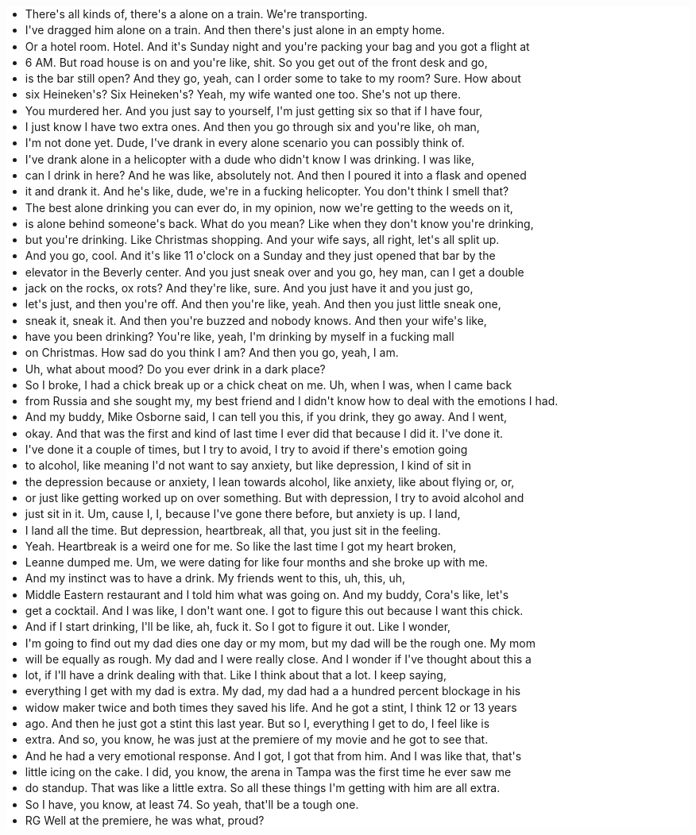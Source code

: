 *  There's all kinds of, there's a alone on a train. We're transporting.
*  I've dragged him alone on a train. And then there's just alone in an empty home.
*  Or a hotel room. Hotel. And it's Sunday night and you're packing your bag and you got a flight at
*  6 AM. But road house is on and you're like, shit. So you get out of the front desk and go,
*  is the bar still open? And they go, yeah, can I order some to take to my room? Sure. How about
*  six Heineken's? Six Heineken's? Yeah, my wife wanted one too. She's not up there.
*  You murdered her. And you just say to yourself, I'm just getting six so that if I have four,
*  I just know I have two extra ones. And then you go through six and you're like, oh man,
*  I'm not done yet. Dude, I've drank in every alone scenario you can possibly think of.
*  I've drank alone in a helicopter with a dude who didn't know I was drinking. I was like,
*  can I drink in here? And he was like, absolutely not. And then I poured it into a flask and opened
*  it and drank it. And he's like, dude, we're in a fucking helicopter. You don't think I smell that?
*  The best alone drinking you can ever do, in my opinion, now we're getting to the weeds on it,
*  is alone behind someone's back. What do you mean? Like when they don't know you're drinking,
*  but you're drinking. Like Christmas shopping. And your wife says, all right, let's all split up.
*  And you go, cool. And it's like 11 o'clock on a Sunday and they just opened that bar by the
*  elevator in the Beverly center. And you just sneak over and you go, hey man, can I get a double
*  jack on the rocks, ox rots? And they're like, sure. And you just have it and you just go,
*  let's just, and then you're off. And then you're like, yeah. And then you just little sneak one,
*  sneak it, sneak it. And then you're buzzed and nobody knows. And then your wife's like,
*  have you been drinking? You're like, yeah, I'm drinking by myself in a fucking mall
*  on Christmas. How sad do you think I am? And then you go, yeah, I am.
*  Uh, what about mood? Do you ever drink in a dark place?
*  So I broke, I had a chick break up or a chick cheat on me. Uh, when I was, when I came back
*  from Russia and she sought my, my best friend and I didn't know how to deal with the emotions I had.
*  And my buddy, Mike Osborne said, I can tell you this, if you drink, they go away. And I went,
*  okay. And that was the first and kind of last time I ever did that because I did it. I've done it.
*  I've done it a couple of times, but I try to avoid, I try to avoid if there's emotion going
*  to alcohol, like meaning I'd not want to say anxiety, but like depression, I kind of sit in
*  the depression because or anxiety, I lean towards alcohol, like anxiety, like about flying or, or,
*  or just like getting worked up on over something. But with depression, I try to avoid alcohol and
*  just sit in it. Um, cause I, I, because I've gone there before, but anxiety is up. I land,
*  I land all the time. But depression, heartbreak, all that, you just sit in the feeling.
*  Yeah. Heartbreak is a weird one for me. So like the last time I got my heart broken,
*  Leanne dumped me. Um, we were dating for like four months and she broke up with me.
*  And my instinct was to have a drink. My friends went to this, uh, this, uh,
*  Middle Eastern restaurant and I told him what was going on. And my buddy, Cora's like, let's
*  get a cocktail. And I was like, I don't want one. I got to figure this out because I want this chick.
*  And if I start drinking, I'll be like, ah, fuck it. So I got to figure it out. Like I wonder,
*  I'm going to find out my dad dies one day or my mom, but my dad will be the rough one. My mom
*  will be equally as rough. My dad and I were really close. And I wonder if I've thought about this a
*  lot, if I'll have a drink dealing with that. Like I think about that a lot. I keep saying,
*  everything I get with my dad is extra. My dad, my dad had a a hundred percent blockage in his
*  widow maker twice and both times they saved his life. And he got a stint, I think 12 or 13 years
*  ago. And then he just got a stint this last year. But so I, everything I get to do, I feel like is
*  extra. And so, you know, he was just at the premiere of my movie and he got to see that.
*  And he had a very emotional response. And I got, I got that from him. And I was like that, that's
*  little icing on the cake. I did, you know, the arena in Tampa was the first time he ever saw me
*  do standup. That was like a little extra. So all these things I'm getting with him are all extra.
*  So I have, you know, at least 74. So yeah, that'll be a tough one.
*  RG Well at the premiere, he was what, proud?